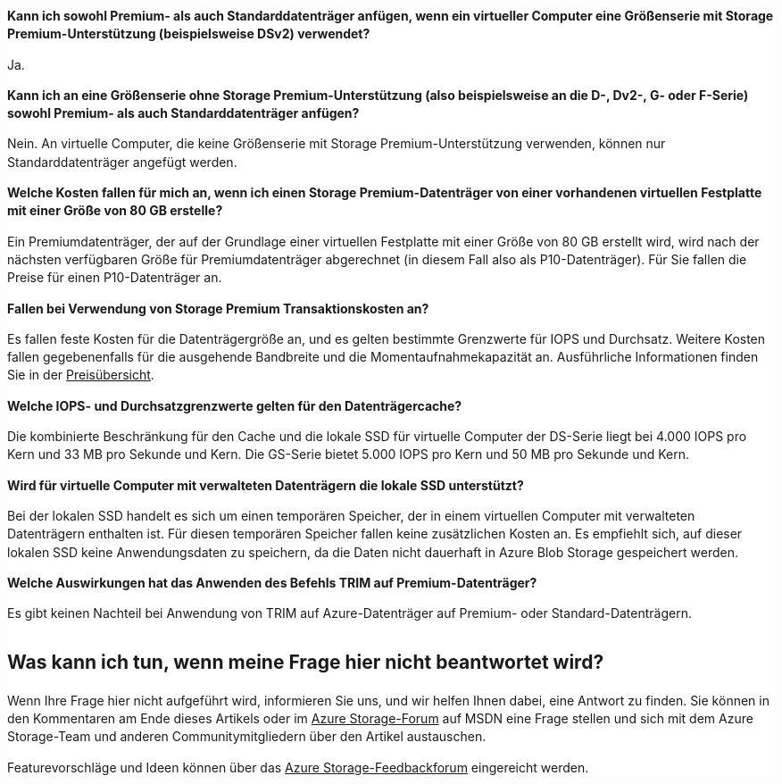 **Kann ich sowohl Premium- als auch Standarddatenträger anfügen, wenn ein virtueller Computer eine Größenserie mit Storage Premium-Unterstützung (beispielsweise DSv2) verwendet?** 

Ja.

**Kann ich an eine Größenserie ohne Storage Premium-Unterstützung (also beispielsweise an die D-, Dv2-, G- oder F-Serie) sowohl Premium- als auch Standarddatenträger anfügen?**

Nein. An virtuelle Computer, die keine Größenserie mit Storage Premium-Unterstützung verwenden, können nur Standarddatenträger angefügt werden.

**Welche Kosten fallen für mich an, wenn ich einen Storage Premium-Datenträger von einer vorhandenen virtuellen Festplatte mit einer Größe von 80 GB erstelle?**

Ein Premiumdatenträger, der auf der Grundlage einer virtuellen Festplatte mit einer Größe von 80 GB erstellt wird, wird nach der nächsten verfügbaren Größe für Premiumdatenträger abgerechnet (in diesem Fall also als P10-Datenträger). Für Sie fallen die Preise für einen P10-Datenträger an.

**Fallen bei Verwendung von Storage Premium Transaktionskosten an?**

Es fallen feste Kosten für die Datenträgergröße an, und es gelten bestimmte Grenzwerte für IOPS und Durchsatz. Weitere Kosten fallen gegebenenfalls für die ausgehende Bandbreite und die Momentaufnahmekapazität an. Ausführliche Informationen finden Sie in der [Preisübersicht](https://azure.microsoft.com/pricing/details/storage).

**Welche IOPS- und Durchsatzgrenzwerte gelten für den Datenträgercache?**

Die kombinierte Beschränkung für den Cache und die lokale SSD für virtuelle Computer der DS-Serie liegt bei 4.000 IOPS pro Kern und 33 MB pro Sekunde und Kern. Die GS-Serie bietet 5.000 IOPS pro Kern und 50 MB pro Sekunde und Kern.

**Wird für virtuelle Computer mit verwalteten Datenträgern die lokale SSD unterstützt?**

Bei der lokalen SSD handelt es sich um einen temporären Speicher, der in einem virtuellen Computer mit verwalteten Datenträgern enthalten ist. Für diesen temporären Speicher fallen keine zusätzlichen Kosten an. Es empfiehlt sich, auf dieser lokalen SSD keine Anwendungsdaten zu speichern, da die Daten nicht dauerhaft in Azure Blob Storage gespeichert werden.

**Welche Auswirkungen hat das Anwenden des Befehls TRIM auf Premium-Datenträger?**

Es gibt keinen Nachteil bei Anwendung von TRIM auf Azure-Datenträger auf Premium- oder Standard-Datenträgern.

## <a name="what-if-my-question-isnt-answered-here"></a>Was kann ich tun, wenn meine Frage hier nicht beantwortet wird?

Wenn Ihre Frage hier nicht aufgeführt wird, informieren Sie uns, und wir helfen Ihnen dabei, eine Antwort zu finden. Sie können in den Kommentaren am Ende dieses Artikels oder im [Azure Storage-Forum](https://social.msdn.microsoft.com/forums/azure/home?forum=windowsazuredata) auf MSDN eine Frage stellen und sich mit dem Azure Storage-Team und anderen Communitymitgliedern über den Artikel austauschen.

Featurevorschläge und Ideen können über das [Azure Storage-Feedbackforum](https://feedback.azure.com/forums/217298-storage) eingereicht werden.

